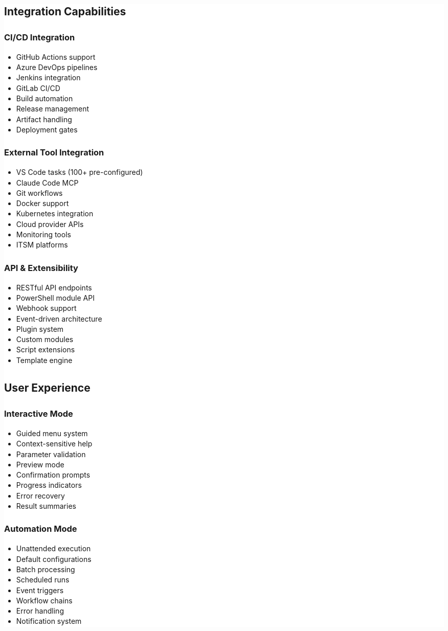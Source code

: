 ## Integration Capabilities

### CI/CD Integration
- GitHub Actions support
- Azure DevOps pipelines
- Jenkins integration
- GitLab CI/CD
- Build automation
- Release management
- Artifact handling
- Deployment gates

### External Tool Integration
- VS Code tasks (100+ pre-configured)
- Claude Code MCP
- Git workflows
- Docker support
- Kubernetes integration
- Cloud provider APIs
- Monitoring tools
- ITSM platforms

### API & Extensibility
- RESTful API endpoints
- PowerShell module API
- Webhook support
- Event-driven architecture
- Plugin system
- Custom modules
- Script extensions
- Template engine

## User Experience

### Interactive Mode
- Guided menu system
- Context-sensitive help
- Parameter validation
- Preview mode
- Confirmation prompts
- Progress indicators
- Error recovery
- Result summaries

### Automation Mode
- Unattended execution
- Default configurations
- Batch processing
- Scheduled runs
- Event triggers
- Workflow chains
- Error handling
- Notification system
